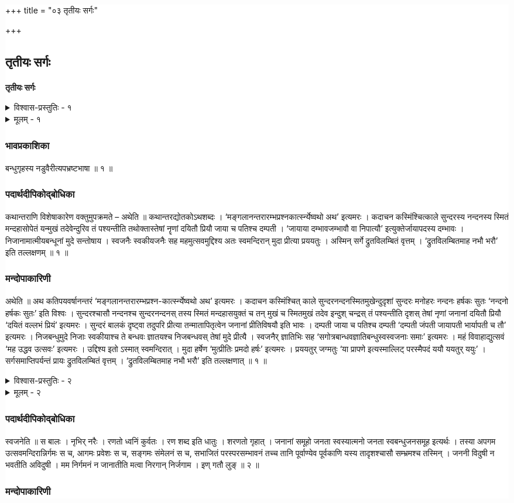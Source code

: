 +++
title = "०३ तृतीयः सर्गः"

+++


## तृतीयः सर्गः

**तृतीयः सर्गः**


<details><summary>विश्वास-प्रस्तुतिः - १</summary></details>

<details><summary>मूलम् - १</summary></details>

### भावप्रकाशिका

बन्धुगृहस्य नडुवैरीत्यपभ्रष्टभाषा ॥ १ ॥

### पदार्थदीपिकोद्बोधिका

कथान्तराणि विशेषाकारेण वक्तुमुपक्रमते – अथेति ॥ कथान्तरद्योतकोऽथशब्दः । ‘मङ्गलानन्तरारम्भप्रश्नकार्त्स्न्येष्वथो अथ’ इत्यमरः । कदाचन कस्मिंश्चित्काले सुन्दरस्य नन्दनस्य स्मितं मन्दहासोपेतं यन्मुखं तदेवेन्दुरिव तं पश्यन्तीति तथोक्तास्तेषां नॄणां दयितौ प्रियौ जाया च पतिश्च दम्पती । ‘जायाया दम्भावजम्भावौ वा निपात्यौ’ इत्युक्तेर्जायापदस्य दम्भावः । निजानामात्मीयबन्धूनां मुदे सन्तोषाय । स्वजनैः स्वकीयजनैः सह महमुत्सवमुद्दिश्य अतः स्वमन्दिरान् मुदा प्रीत्या प्रययतुः । अस्मिन् सर्गे द्रुतविलम्बितं वृत्तम् । ‘द्रुतविलम्बितमाह नभौ भरौ’ इति तल्लक्षणम् ॥ १ ॥

### मन्दोपाकारिणी

अथेति ॥ अथ कतिपयवर्षानन्तरं ‘मङ्गलानन्तरारम्भप्रश्न-कार्त्स्न्येष्वथो अथ’ इत्यमरः । कदाचन कस्मिंश्चित् काले सुन्दरनन्दनस्मितमुखेन्दुदृशां सुन्दरः मनोहरः नन्दनः हर्षकः सुतः ‘नन्दनो हर्षकः सुतः’ इति विश्वः । सुन्दरश्चासौ नन्दनश्च सुन्दरनन्दनस् तस्य स्मितं मन्दहासयुक्तं च तन् मुखं च स्मितमुखं तदेव इन्दुश् चन्द्रस् तं पश्यन्तीति दृशस् तेषां नृणां जनानां
दयितौ प्रियौ ‘दयितं वल्लभं प्रियं’ इत्यमरः । सुन्दरं बालकं दृष्ट्वा तदुपरि प्रीत्या तन्मातापितृत्वेन जनानां प्रीतिविषयौ इति भावः । दम्पती जाया च पतिश्च दम्पती ‘दम्पती जंपती जायापती भार्यापती च तौ’ इत्यमरः । निजबन्धुमुदे निजाः स्वकीयाश्च ते बन्धवः ज्ञातयश्च निजबन्धवस् तेषां मुदे प्रीत्यै । स्वजनैर् ज्ञातिभिः सह ‘सगोत्रबान्धवज्ञातिबन्धुस्वस्वजनाः समाः’ इत्यमरः । महं विवाहाद्युत्सवं ‘मह उद्धव उत्सवः’ इत्यमरः । उद्दिश्य इतो ऽस्मात् स्वमन्दिरात् । मुदा हर्षेण ‘मुत्प्रीतिः प्रमदो हर्षः’ इत्यमरः । प्रययतुर् जग्मतुः ‘या प्रापणे इत्यस्माल्लिट् परस्मैपदं ययौ ययतुर् ययुः’ । सर्गसमाप्तिपर्यन्तं प्रायः द्रुतविलम्बितं वृत्तम् । ‘द्रुतविलम्बितमाह नभौ भरौ’ इति तल्लक्षणात् ॥ १ ॥


<details><summary>विश्वास-प्रस्तुतिः - २</summary></details>

<details><summary>मूलम् - २</summary></details>

### पदार्थदीपिकोद्बोधिका

स्वजनेति ॥ स बालः । नृभिर् नरैः । रणतो ध्वनिं कुर्वतः । रण शब्द इति धातुः । शरणतो गृहात् । जनानां समूहो जनता स्वस्यात्मनो जनता स्वबन्धुजनसमूह इत्यर्थः । तस्या अपगम उत्सवमन्दिरान्निर्गमः स च, आगमः प्रवेशः स च, सङ्गमः संमेलनं स च, सभाजितं परस्परसम्भावनं तच्च तानि पूर्वाण्येव पूर्वकाणि यस्य तादृशश्चासौ सम्भ्रमश्च तस्मिन् । जननी विदुषी न भवतीति अविदुषी । मम निर्गमनं न जानातीति मत्वा निरगान् निर्जगाम । इण् गतौ लुङ् ॥ २ ॥

### मन्दोपाकारिणी
